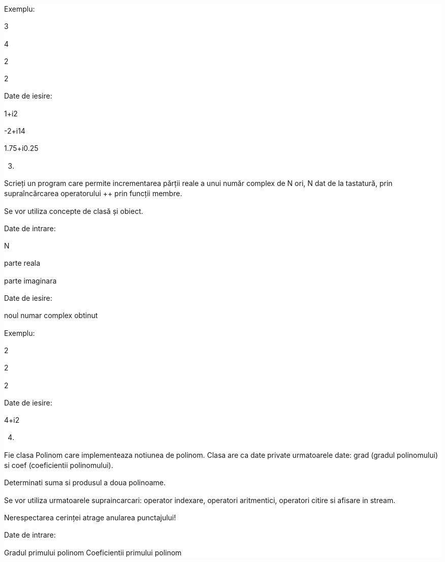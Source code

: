 Exemplu:

3

4

2

2

Date de iesire:

1+i2

-2+i14

1.75+i0.25


3.
Scrieți un program care permite incrementarea părții reale a unui număr complex de N ori, N dat de la tastatură, prin supraîncărcarea operatorului ++ prin funcții membre.

Se vor utiliza concepte de clasă și obiect.

Date de intrare:

N

parte reala

parte imaginara

Date de iesire:

noul numar complex obtinut

Exemplu:

2

2

2

Date de iesire:

4+i2


4.
Fie clasa Polinom care implementeaza notiunea de polinom. Clasa are ca date private urmatoarele date: grad (gradul polinomului) si coef (coeficientii polinomului).


Determinati suma si produsul a doua polinoame.

Se vor utiliza urmatoarele supraincarcari: operator indexare, operatori aritmentici, operatori citire si afisare in stream.

Nerespectarea cerinței atrage anularea punctajului!

Date de intrare:

Gradul primului polinom
Coeficientii primului polinom
